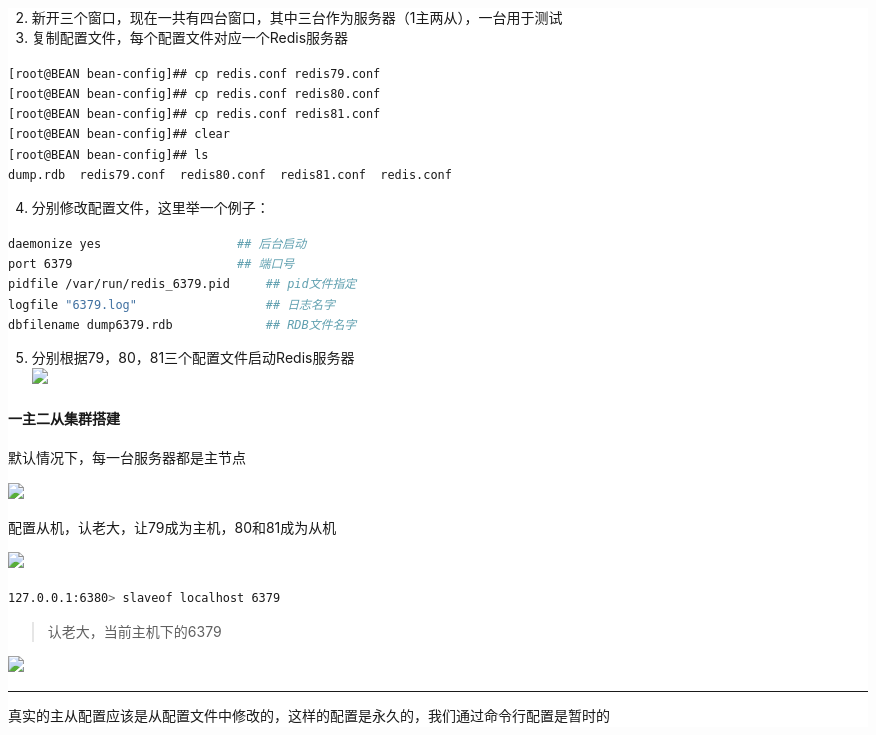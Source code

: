 2. 新开三个窗口，现在一共有四台窗口，其中三台作为服务器（1主两从），一台用于测试
3. 复制配置文件，每个配置文件对应一个Redis服务器

```bash
[root@BEAN bean-config]## cp redis.conf redis79.conf
[root@BEAN bean-config]## cp redis.conf redis80.conf
[root@BEAN bean-config]## cp redis.conf redis81.conf
[root@BEAN bean-config]## clear
[root@BEAN bean-config]## ls
dump.rdb  redis79.conf  redis80.conf  redis81.conf  redis.conf
```

4. 分别修改配置文件，这里举一个例子：

```bash
daemonize yes					## 后台启动
port 6379						## 端口号
pidfile /var/run/redis_6379.pid		## pid文件指定
logfile "6379.log"					## 日志名字
dbfilename dump6379.rdb				## RDB文件名字
```

5. 分别根据79，80，81三个配置文件启动Redis服务器  
![](https://cdn.nlark.com/yuque/0/2021/png/1607475/1610626603338-6208c49c-65be-41d1-87bb-458de016f031.png)



#### 一主二从集群搭建


默认情况下，每一台服务器都是主节点



![](https://cdn.nlark.com/yuque/0/2021/png/1607475/1610626603338-75869f97-7dd0-4dbf-b669-3c1352ac41da.png)



配置从机，认老大，让79成为主机，80和81成为从机



![](https://cdn.nlark.com/yuque/0/2021/png/1607475/1610626603372-c6c7b6a3-685a-45a9-a84b-f3c78cdeb530.png)



```bash
127.0.0.1:6380> slaveof localhost 6379
```



> 认老大，当前主机下的6379
>



![](https://cdn.nlark.com/yuque/0/2021/png/1607475/1610626603398-39bc2a9e-25f7-40f8-b8f5-7d3f79febf56.png)

---

真实的主从配置应该是从配置文件中修改的，这样的配置是永久的，我们通过命令行配置是暂时的
